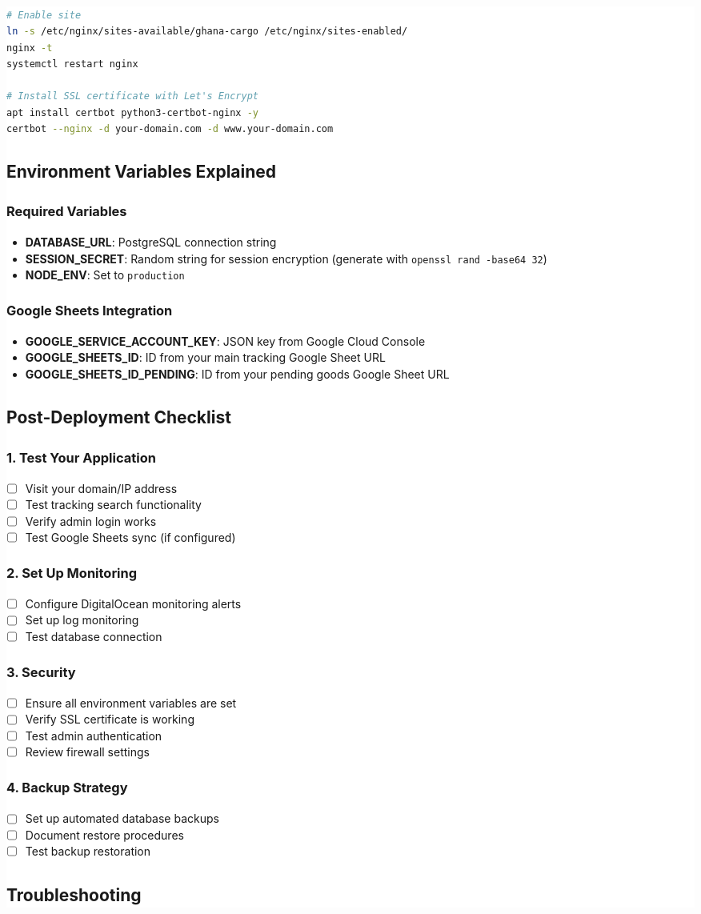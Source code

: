 ```bash
# Enable site
ln -s /etc/nginx/sites-available/ghana-cargo /etc/nginx/sites-enabled/
nginx -t
systemctl restart nginx

# Install SSL certificate with Let's Encrypt
apt install certbot python3-certbot-nginx -y
certbot --nginx -d your-domain.com -d www.your-domain.com
```

## Environment Variables Explained

### Required Variables
- **DATABASE_URL**: PostgreSQL connection string
- **SESSION_SECRET**: Random string for session encryption (generate with `openssl rand -base64 32`)
- **NODE_ENV**: Set to `production`

### Google Sheets Integration
- **GOOGLE_SERVICE_ACCOUNT_KEY**: JSON key from Google Cloud Console
- **GOOGLE_SHEETS_ID**: ID from your main tracking Google Sheet URL
- **GOOGLE_SHEETS_ID_PENDING**: ID from your pending goods Google Sheet URL

## Post-Deployment Checklist

### 1. Test Your Application
- [ ] Visit your domain/IP address
- [ ] Test tracking search functionality
- [ ] Verify admin login works
- [ ] Test Google Sheets sync (if configured)

### 2. Set Up Monitoring
- [ ] Configure DigitalOcean monitoring alerts
- [ ] Set up log monitoring
- [ ] Test database connection

### 3. Security
- [ ] Ensure all environment variables are set
- [ ] Verify SSL certificate is working
- [ ] Test admin authentication
- [ ] Review firewall settings

### 4. Backup Strategy
- [ ] Set up automated database backups
- [ ] Document restore procedures
- [ ] Test backup restoration

## Troubleshooting
